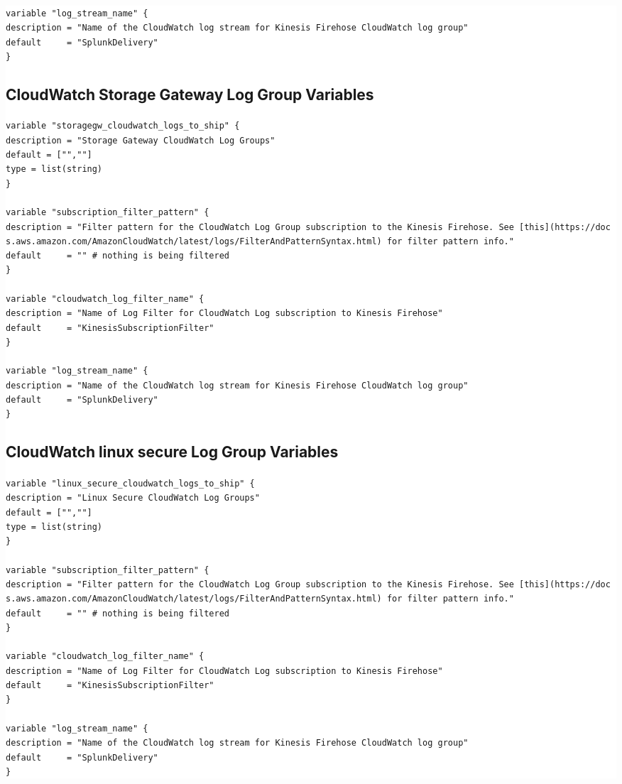     variable "log_stream_name" {
    description = "Name of the CloudWatch log stream for Kinesis Firehose CloudWatch log group"
    default     = "SplunkDelivery"
    }

CloudWatch Storage Gateway Log Group Variables
-
    variable "storagegw_cloudwatch_logs_to_ship" {
    description = "Storage Gateway CloudWatch Log Groups"
    default = ["",""]
    type = list(string)
    }

    variable "subscription_filter_pattern" {
    description = "Filter pattern for the CloudWatch Log Group subscription to the Kinesis Firehose. See [this](https://docs.aws.amazon.com/AmazonCloudWatch/latest/logs/FilterAndPatternSyntax.html) for filter pattern info."
    default     = "" # nothing is being filtered
    }

    variable "cloudwatch_log_filter_name" {
    description = "Name of Log Filter for CloudWatch Log subscription to Kinesis Firehose"
    default     = "KinesisSubscriptionFilter"
    }

    variable "log_stream_name" {
    description = "Name of the CloudWatch log stream for Kinesis Firehose CloudWatch log group"
    default     = "SplunkDelivery"
    }


CloudWatch linux secure Log Group Variables
-
    variable "linux_secure_cloudwatch_logs_to_ship" {
    description = "Linux Secure CloudWatch Log Groups"
    default = ["",""]
    type = list(string)
    }

    variable "subscription_filter_pattern" {
    description = "Filter pattern for the CloudWatch Log Group subscription to the Kinesis Firehose. See [this](https://docs.aws.amazon.com/AmazonCloudWatch/latest/logs/FilterAndPatternSyntax.html) for filter pattern info."
    default     = "" # nothing is being filtered
    }

    variable "cloudwatch_log_filter_name" {
    description = "Name of Log Filter for CloudWatch Log subscription to Kinesis Firehose"
    default     = "KinesisSubscriptionFilter"
    }

    variable "log_stream_name" {
    description = "Name of the CloudWatch log stream for Kinesis Firehose CloudWatch log group"
    default     = "SplunkDelivery"
    }
